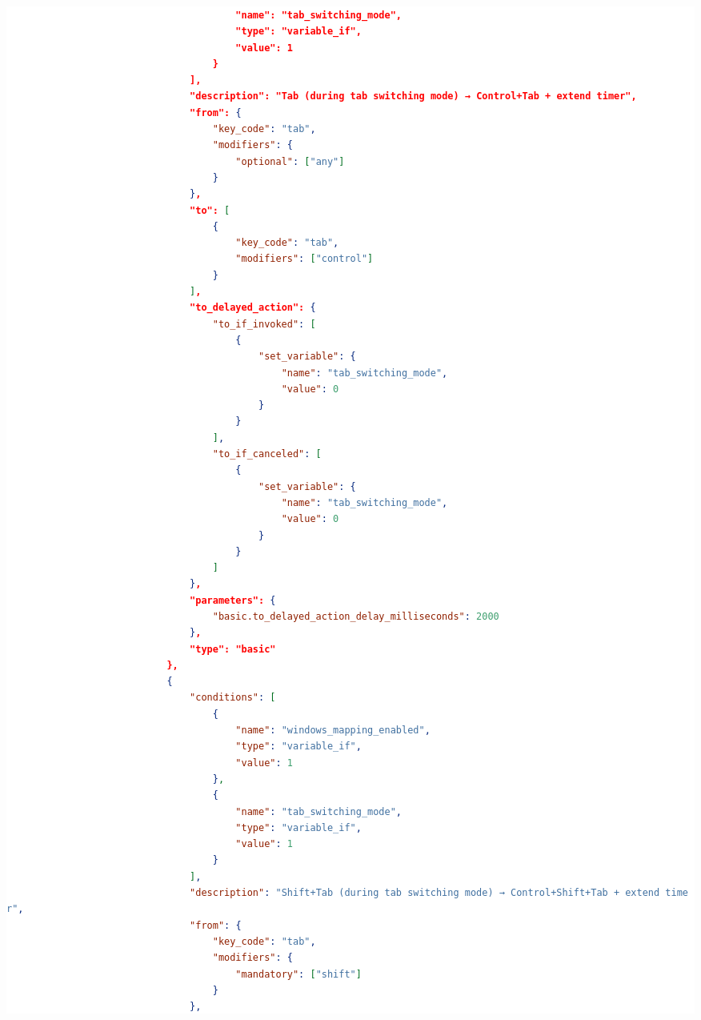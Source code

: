 ```json
                                        "name": "tab_switching_mode",
                                        "type": "variable_if",
                                        "value": 1
                                    }
                                ],
                                "description": "Tab (during tab switching mode) → Control+Tab + extend timer",
                                "from": {
                                    "key_code": "tab",
                                    "modifiers": {
                                        "optional": ["any"]
                                    }
                                },
                                "to": [
                                    {
                                        "key_code": "tab",
                                        "modifiers": ["control"]
                                    }
                                ],
                                "to_delayed_action": {
                                    "to_if_invoked": [
                                        {
                                            "set_variable": {
                                                "name": "tab_switching_mode",
                                                "value": 0
                                            }
                                        }
                                    ],
                                    "to_if_canceled": [
                                        {
                                            "set_variable": {
                                                "name": "tab_switching_mode",
                                                "value": 0
                                            }
                                        }
                                    ]
                                },
                                "parameters": {
                                    "basic.to_delayed_action_delay_milliseconds": 2000
                                },
                                "type": "basic"
                            },
                            {
                                "conditions": [
                                    {
                                        "name": "windows_mapping_enabled",
                                        "type": "variable_if",
                                        "value": 1
                                    },
                                    {
                                        "name": "tab_switching_mode",
                                        "type": "variable_if",
                                        "value": 1
                                    }
                                ],
                                "description": "Shift+Tab (during tab switching mode) → Control+Shift+Tab + extend timer",
                                "from": {
                                    "key_code": "tab",
                                    "modifiers": {
                                        "mandatory": ["shift"]
                                    }
                                },
```